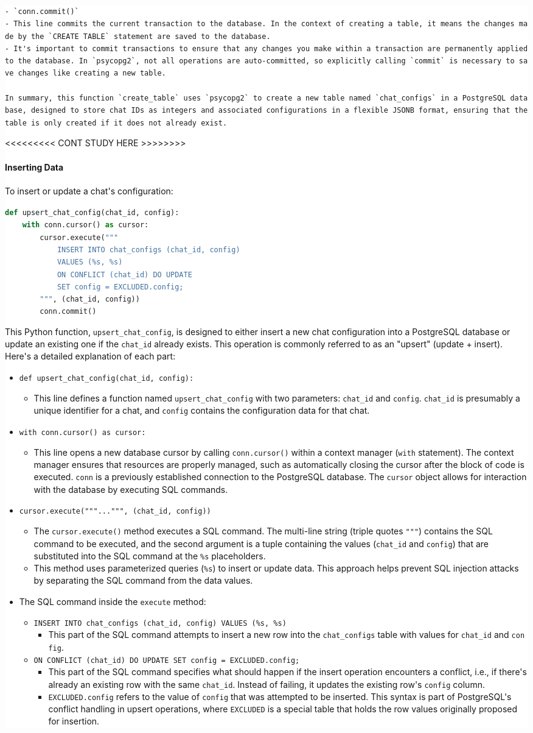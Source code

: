     - `conn.commit()`
    - This line commits the current transaction to the database. In the context of creating a table, it means the changes made by the `CREATE TABLE` statement are saved to the database. 
    - It's important to commit transactions to ensure that any changes you make within a transaction are permanently applied to the database. In `psycopg2`, not all operations are auto-committed, so explicitly calling `commit` is necessary to save changes like creating a new table.

    In summary, this function `create_table` uses `psycopg2` to create a new table named `chat_configs` in a PostgreSQL database, designed to store chat IDs as integers and associated configurations in a flexible JSONB format, ensuring that the table is only created if it does not already exist.





<<<<<<<<< CONT STUDY HERE >>>>>>>>
#### Inserting Data

To insert or update a chat's configuration:

```python
def upsert_chat_config(chat_id, config):
    with conn.cursor() as cursor:
        cursor.execute("""
            INSERT INTO chat_configs (chat_id, config)
            VALUES (%s, %s)
            ON CONFLICT (chat_id) DO UPDATE
            SET config = EXCLUDED.config;
        """, (chat_id, config))
        conn.commit()
```

This Python function, `upsert_chat_config`, is designed to either insert a new chat configuration into a PostgreSQL database or update an existing one if the `chat_id` already exists. This operation is commonly referred to as an "upsert" (update + insert). Here's a detailed explanation of each part:

- `def upsert_chat_config(chat_id, config):`
  - This line defines a function named `upsert_chat_config` with two parameters: `chat_id` and `config`. `chat_id` is presumably a unique identifier for a chat, and `config` contains the configuration data for that chat.

- `with conn.cursor() as cursor:`
  - This line opens a new database cursor by calling `conn.cursor()` within a context manager (`with` statement). The context manager ensures that resources are properly managed, such as automatically closing the cursor after the block of code is executed. `conn` is a previously established connection to the PostgreSQL database. The `cursor` object allows for interaction with the database by executing SQL commands.

- `cursor.execute("""...""", (chat_id, config))`
  - The `cursor.execute()` method executes a SQL command. The multi-line string (triple quotes `"""`) contains the SQL command to be executed, and the second argument is a tuple containing the values (`chat_id` and `config`) that are substituted into the SQL command at the `%s` placeholders.
  - This method uses parameterized queries (`%s`) to insert or update data. This approach helps prevent SQL injection attacks by separating the SQL command from the data values.

- The SQL command inside the `execute` method:
  - `INSERT INTO chat_configs (chat_id, config) VALUES (%s, %s)`
    - This part of the SQL command attempts to insert a new row into the `chat_configs` table with values for `chat_id` and `config`.
  - `ON CONFLICT (chat_id) DO UPDATE SET config = EXCLUDED.config;`
    - This part of the SQL command specifies what should happen if the insert operation encounters a conflict, i.e., if there's already an existing row with the same `chat_id`. Instead of failing, it updates the existing row's `config` column.
    - `EXCLUDED.config` refers to the value of `config` that was attempted to be inserted. This syntax is part of PostgreSQL's conflict handling in upsert operations, where `EXCLUDED` is a special table that holds the row values originally proposed for insertion.
